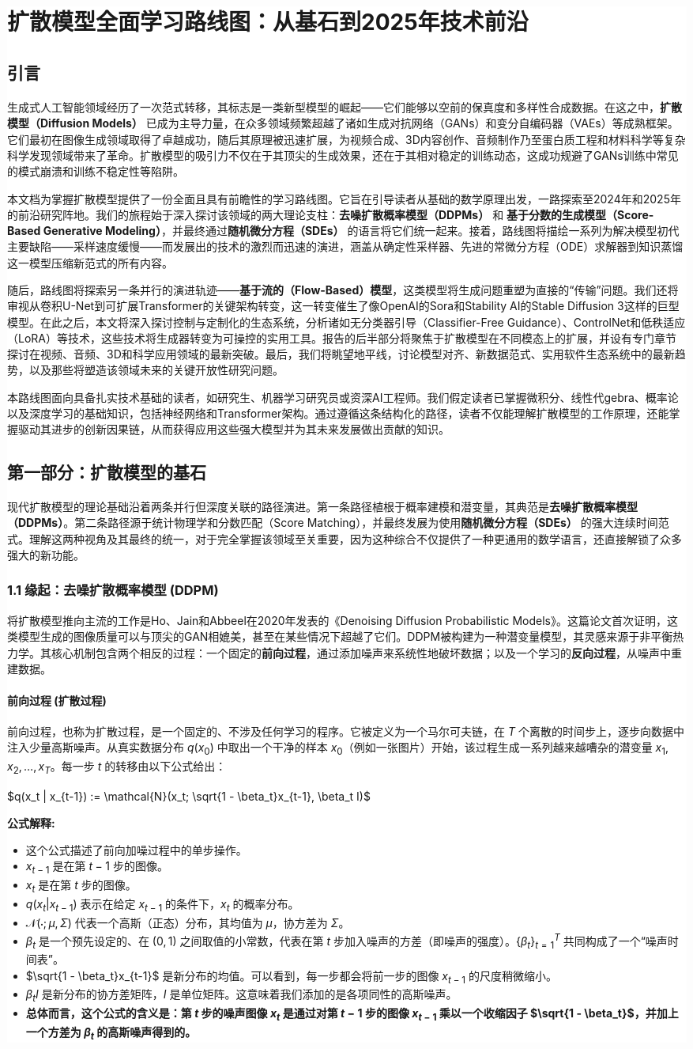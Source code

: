 # 扩散模型全面学习路线图：从基石到2025年技术前沿

## 引言

生成式人工智能领域经历了一次范式转移，其标志是一类新型模型的崛起——它们能够以空前的保真度和多样性合成数据。在这之中，**扩散模型（Diffusion Models）** 已成为主导力量，在众多领域频繁超越了诸如生成对抗网络（GANs）和变分自编码器（VAEs）等成熟框架。它们最初在图像生成领域取得了卓越成功，随后其原理被迅速扩展，为视频合成、3D内容创作、音频制作乃至蛋白质工程和材料科学等复杂科学发现领域带来了革命。扩散模型的吸引力不仅在于其顶尖的生成效果，还在于其相对稳定的训练动态，这成功规避了GANs训练中常见的模式崩溃和训练不稳定性等陷阱。

本文档为掌握扩散模型提供了一份全面且具有前瞻性的学习路线图。它旨在引导读者从基础的数学原理出发，一路探索至2024年和2025年的前沿研究阵地。我们的旅程始于深入探讨该领域的两大理论支柱：**去噪扩散概率模型（DDPMs）** 和 **基于分数的生成模型（Score-Based Generative Modeling）**，并最终通过**随机微分方程（SDEs）** 的语言将它们统一起来。接着，路线图将描绘一系列为解决模型初代主要缺陷——采样速度缓慢——而发展出的技术的激烈而迅速的演进，涵盖从确定性采样器、先进的常微分方程（ODE）求解器到知识蒸馏这一模型压缩新范式的所有内容。

随后，路线图将探索另一条并行的演进轨迹——**基于流的（Flow-Based）模型**，这类模型将生成问题重塑为直接的“传输”问题。我们还将审视从卷积U-Net到可扩展Transformer的关键架构转变，这一转变催生了像OpenAI的Sora和Stability AI的Stable Diffusion 3这样的巨型模型。在此之后，本文将深入探讨控制与定制化的生态系统，分析诸如无分类器引导（Classifier-Free Guidance）、ControlNet和低秩适应（LoRA）等技术，这些技术将生成器转变为可操控的实用工具。报告的后半部分将聚焦于扩散模型在不同模态上的扩展，并设有专门章节探讨在视频、音频、3D和科学应用领域的最新突破。最后，我们将眺望地平线，讨论模型对齐、新数据范式、实用软件生态系统中的最新趋势，以及那些将塑造该领域未来的关键开放性研究问题。

本路线图面向具备扎实技术基础的读者，如研究生、机器学习研究员或资深AI工程师。我们假定读者已掌握微积分、线性代gebra、概率论以及深度学习的基础知识，包括神经网络和Transformer架构。通过遵循这条结构化的路径，读者不仅能理解扩散模型的工作原理，还能掌握驱动其进步的创新因果链，从而获得应用这些强大模型并为其未来发展做出贡献的知识。

## 第一部分：扩散模型的基石

现代扩散模型的理论基础沿着两条并行但深度关联的路径演进。第一条路径植根于概率建模和潜变量，其典范是**去噪扩散概率模型（DDPMs）**。第二条路径源于统计物理学和分数匹配（Score Matching），并最终发展为使用**随机微分方程（SDEs）** 的强大连续时间范式。理解这两种视角及其最终的统一，对于完全掌握该领域至关重要，因为这种综合不仅提供了一种更通用的数学语言，还直接解锁了众多强大的新功能。

### 1.1 缘起：去噪扩散概率模型 (DDPM)

将扩散模型推向主流的工作是Ho、Jain和Abbeel在2020年发表的《Denoising Diffusion Probabilistic Models》。这篇论文首次证明，这类模型生成的图像质量可以与顶尖的GAN相媲美，甚至在某些情况下超越了它们。DDPM被构建为一种潜变量模型，其灵感来源于非平衡热力学。其核心机制包含两个相反的过程：一个固定的**前向过程**，通过添加噪声来系统性地破坏数据；以及一个学习的**反向过程**，从噪声中重建数据。

#### 前向过程 (扩散过程)

前向过程，也称为扩散过程，是一个固定的、不涉及任何学习的程序。它被定义为一个马尔可夫链，在 $T$ 个离散的时间步上，逐步向数据中注入少量高斯噪声。从真实数据分布 $q(x_0)$ 中取出一个干净的样本 $x_0$（例如一张图片）开始，该过程生成一系列越来越嘈杂的潜变量 $x_1, x_2, \dots, x_T$。每一步 $t$ 的转移由以下公式给出：

$q(x_t | x_{t-1}) := \mathcal{N}(x_t; \sqrt{1 - \beta_t}x_{t-1}, \beta_t I)$

**公式解释:**
* 这个公式描述了前向加噪过程中的单步操作。
* $x_{t-1}$ 是在第 $t-1$ 步的图像。
* $x_t$ 是在第 $t$ 步的图像。
* $q(x_t | x_{t-1})$ 表示在给定 $x_{t-1}$ 的条件下，$x_t$ 的概率分布。
* $\mathcal{N}(\cdot; \mu, \Sigma)$ 代表一个高斯（正态）分布，其均值为 $\mu$，协方差为 $\Sigma$。
* $\beta_t$ 是一个预先设定的、在 $(0, 1)$ 之间取值的小常数，代表在第 $t$ 步加入噪声的方差（即噪声的强度）。$\{\beta_t\}_{t=1}^T$ 共同构成了一个“噪声时间表”。
* $\sqrt{1 - \beta_t}x_{t-1}$ 是新分布的均值。可以看到，每一步都会将前一步的图像 $x_{t-1}$ 的尺度稍微缩小。
* $\beta_t I$ 是新分布的协方差矩阵，$I$ 是单位矩阵。这意味着我们添加的是各项同性的高斯噪声。
* **总体而言，这个公式的含义是：第 $t$ 步的噪声图像 $x_t$ 是通过对第 $t-1$ 步的图像 $x_{t-1}$ 乘以一个收缩因子 $\sqrt{1 - \beta_t}$，并加上一个方差为 $\beta_t$ 的高斯噪声得到的。**
